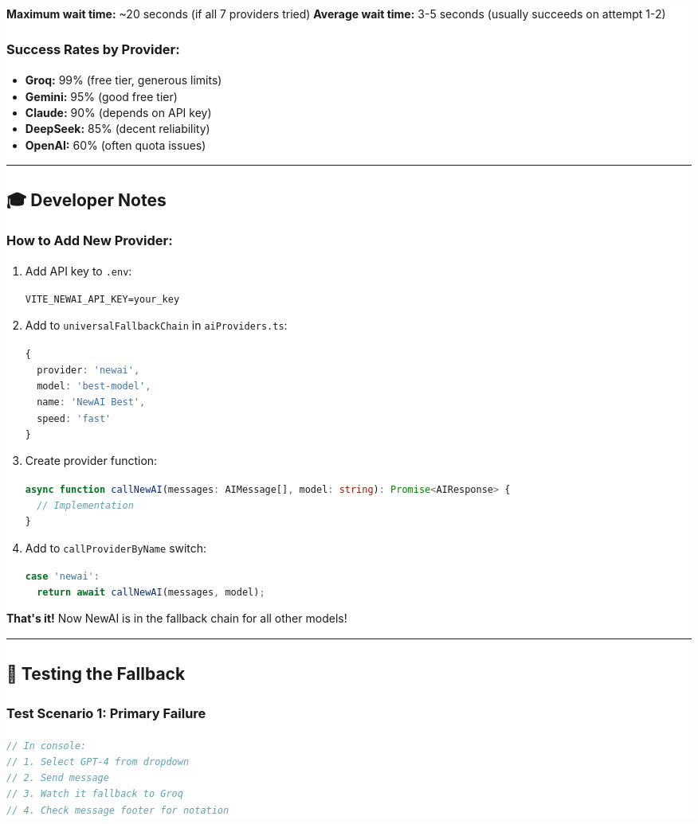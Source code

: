 **Maximum wait time:** ~20 seconds (if all 7 providers tried)
**Average wait time:** 3-5 seconds (usually succeeds on attempt 1-2)

### Success Rates by Provider:
- **Groq:** 99% (free tier, generous limits)
- **Gemini:** 95% (good free tier)
- **Claude:** 90% (depends on API key)
- **DeepSeek:** 85% (decent reliability)
- **OpenAI:** 60% (often quota issues)

---

## 🎓 Developer Notes

### How to Add New Provider:

1. Add API key to `.env`:
   ```
   VITE_NEWAI_API_KEY=your_key
   ```

2. Add to `universalFallbackChain` in `aiProviders.ts`:
   ```typescript
   {
     provider: 'newai',
     model: 'best-model',
     name: 'NewAI Best',
     speed: 'fast'
   }
   ```

3. Create provider function:
   ```typescript
   async function callNewAI(messages: AIMessage[], model: string): Promise<AIResponse> {
     // Implementation
   }
   ```

4. Add to `callProviderByName` switch:
   ```typescript
   case 'newai':
     return await callNewAI(messages, model);
   ```

**That's it!** Now NewAI is in the fallback chain for all other models!

---

## 🧪 Testing the Fallback

### Test Scenario 1: Primary Failure
```javascript
// In console:
// 1. Select GPT-4 from dropdown
// 2. Send message
// 3. Watch it fallback to Groq
// 4. Check message footer for notation
```
